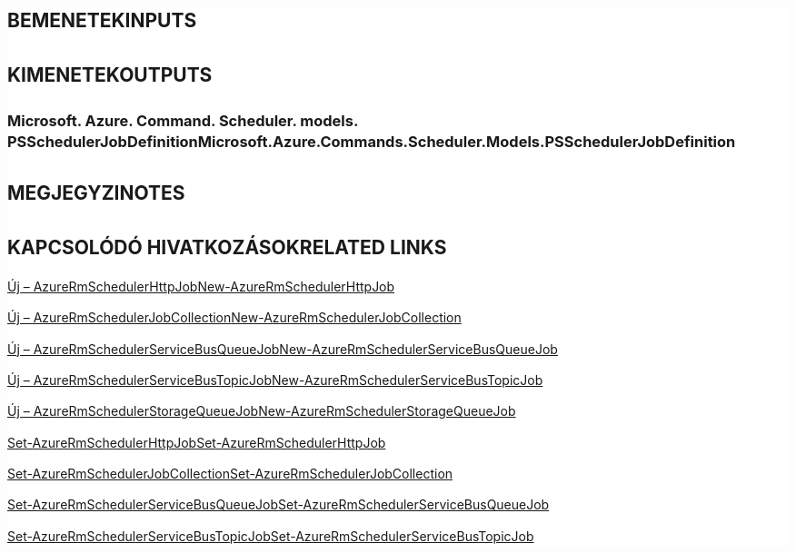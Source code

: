 ## <span data-ttu-id="d6743-168">BEMENETEK</span><span class="sxs-lookup"><span data-stu-id="d6743-168">INPUTS</span></span>

## <span data-ttu-id="d6743-169">KIMENETEK</span><span class="sxs-lookup"><span data-stu-id="d6743-169">OUTPUTS</span></span>

### <span data-ttu-id="d6743-170">Microsoft. Azure. Command. Scheduler. models. PSSchedulerJobDefinition</span><span class="sxs-lookup"><span data-stu-id="d6743-170">Microsoft.Azure.Commands.Scheduler.Models.PSSchedulerJobDefinition</span></span>

## <span data-ttu-id="d6743-171">MEGJEGYZI</span><span class="sxs-lookup"><span data-stu-id="d6743-171">NOTES</span></span>

## <span data-ttu-id="d6743-172">KAPCSOLÓDÓ HIVATKOZÁSOK</span><span class="sxs-lookup"><span data-stu-id="d6743-172">RELATED LINKS</span></span>

[<span data-ttu-id="d6743-173">Új – AzureRmSchedulerHttpJob</span><span class="sxs-lookup"><span data-stu-id="d6743-173">New-AzureRmSchedulerHttpJob</span></span>](./New-AzureRmSchedulerHttpJob.md)

[<span data-ttu-id="d6743-174">Új – AzureRmSchedulerJobCollection</span><span class="sxs-lookup"><span data-stu-id="d6743-174">New-AzureRmSchedulerJobCollection</span></span>](./New-AzureRmSchedulerJobCollection.md)

[<span data-ttu-id="d6743-175">Új – AzureRmSchedulerServiceBusQueueJob</span><span class="sxs-lookup"><span data-stu-id="d6743-175">New-AzureRmSchedulerServiceBusQueueJob</span></span>](./New-AzureRmSchedulerServiceBusQueueJob.md)

[<span data-ttu-id="d6743-176">Új – AzureRmSchedulerServiceBusTopicJob</span><span class="sxs-lookup"><span data-stu-id="d6743-176">New-AzureRmSchedulerServiceBusTopicJob</span></span>](./New-AzureRmSchedulerServiceBusTopicJob.md)

[<span data-ttu-id="d6743-177">Új – AzureRmSchedulerStorageQueueJob</span><span class="sxs-lookup"><span data-stu-id="d6743-177">New-AzureRmSchedulerStorageQueueJob</span></span>](./New-AzureRmSchedulerStorageQueueJob.md)

[<span data-ttu-id="d6743-178">Set-AzureRmSchedulerHttpJob</span><span class="sxs-lookup"><span data-stu-id="d6743-178">Set-AzureRmSchedulerHttpJob</span></span>](./Set-AzureRmSchedulerHttpJob.md)

[<span data-ttu-id="d6743-179">Set-AzureRmSchedulerJobCollection</span><span class="sxs-lookup"><span data-stu-id="d6743-179">Set-AzureRmSchedulerJobCollection</span></span>](./Set-AzureRmSchedulerJobCollection.md)

[<span data-ttu-id="d6743-180">Set-AzureRmSchedulerServiceBusQueueJob</span><span class="sxs-lookup"><span data-stu-id="d6743-180">Set-AzureRmSchedulerServiceBusQueueJob</span></span>](./Set-AzureRmSchedulerServiceBusQueueJob.md)

[<span data-ttu-id="d6743-181">Set-AzureRmSchedulerServiceBusTopicJob</span><span class="sxs-lookup"><span data-stu-id="d6743-181">Set-AzureRmSchedulerServiceBusTopicJob</span></span>](./Set-AzureRmSchedulerServiceBusTopicJob.md)


